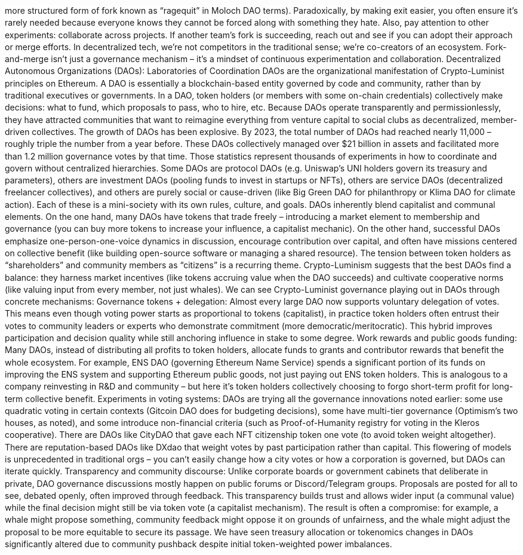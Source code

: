 more structured form of fork known as “ragequit” in Moloch DAO terms). Paradoxically, by making exit easier, you often ensure it’s rarely needed because everyone knows they cannot be forced along with something they hate. Also, pay attention to other experiments: collaborate across projects. If another team’s fork is succeeding, reach out and see if you can adopt their approach or merge efforts. In decentralized tech, we’re not competitors in the traditional sense; we’re co-creators of an ecosystem. Fork-and-merge isn’t just a governance mechanism – it’s a mindset of continuous experimentation and collaboration.
Decentralized Autonomous Organizations (DAOs): Laboratories of Coordination
DAOs are the organizational manifestation of Crypto-Luminist principles on Ethereum. A DAO is essentially a blockchain-based entity governed by code and community, rather than by traditional executives or governments. In a DAO, token holders (or members with some on-chain credentials) collectively make decisions: what to fund, which proposals to pass, who to hire, etc. Because DAOs operate transparently and permissionlessly, they have attracted communities that want to reimagine everything from venture capital to social clubs as decentralized, member-driven collectives. The growth of DAOs has been explosive. By 2023, the total number of DAOs had reached nearly 11,000 – roughly triple the number from a year before. These DAOs collectively managed over $21 billion in assets and facilitated more than 1.2 million governance votes by that time. Those statistics represent thousands of experiments in how to coordinate and govern without centralized hierarchies. Some DAOs are protocol DAOs (e.g. Uniswap’s UNI holders govern its treasury and parameters), others are investment DAOs (pooling funds to invest in startups or NFTs), others are service DAOs (decentralized freelancer collectives), and others are purely social or cause-driven (like Big Green DAO for philanthropy or Klima DAO for climate action). Each of these is a mini-society with its own rules, culture, and goals. DAOs inherently blend capitalist and communal elements. On the one hand, many DAOs have tokens that trade freely – introducing a market element to membership and governance (you can buy more tokens to increase your influence, a capitalist mechanic). On the other hand, successful DAOs emphasize one-person-one-voice dynamics in discussion, encourage contribution over capital, and often have missions centered on collective benefit (like building open-source software or managing a shared resource). The tension between token holders as “shareholders” and community members as “citizens” is a recurring theme. Crypto-Luminism suggests that the best DAOs find a balance: they harness market incentives (like tokens accruing value when the DAO succeeds) and cultivate cooperative norms (like valuing input from every member, not just whales). We can see Crypto-Luminist governance playing out in DAOs through concrete mechanisms:
Governance tokens + delegation: Almost every large DAO now supports voluntary delegation of votes. This means even though voting power starts as proportional to tokens (capitalist), in practice token holders often entrust their votes to community leaders or experts who demonstrate commitment (more democratic/meritocratic). This hybrid improves participation and decision quality while still anchoring influence in stake to some degree.
Work rewards and public goods funding: Many DAOs, instead of distributing all profits to token holders, allocate funds to grants and contributor rewards that benefit the whole ecosystem. For example, ENS DAO (governing Ethereum Name Service) spends a significant portion of its funds on improving the ENS system and supporting Ethereum public goods, not just paying out ENS token holders. This is analogous to a company reinvesting in R&D and community – but here it’s token holders collectively choosing to forgo short-term profit for long-term collective benefit.
Experiments in voting systems: DAOs are trying all the governance innovations noted earlier: some use quadratic voting in certain contexts (Gitcoin DAO does for budgeting decisions), some have multi-tier governance (Optimism’s two houses, as noted), and some introduce non-financial criteria (such as Proof-of-Humanity registry for voting in the Kleros cooperative). There are DAOs like CityDAO that gave each NFT citizenship token one vote (to avoid token weight altogether). There are reputation-based DAOs like DXdao that weight votes by past participation rather than capital. This flowering of models is unprecedented in traditional orgs – you can’t easily change how a city votes or how a corporation is governed, but DAOs can iterate quickly.
Transparency and community discourse: Unlike corporate boards or government cabinets that deliberate in private, DAO governance discussions mostly happen on public forums or Discord/Telegram groups. Proposals are posted for all to see, debated openly, often improved through feedback. This transparency builds trust and allows wider input (a communal value) while the final decision might still be via token vote (a capitalist mechanism). The result is often a compromise: for example, a whale might propose something, community feedback might oppose it on grounds of unfairness, and the whale might adjust the proposal to be more equitable to secure its passage. We have seen treasury allocation or tokenomics changes in DAOs significantly altered due to community pushback despite initial token-weighted power imbalances.